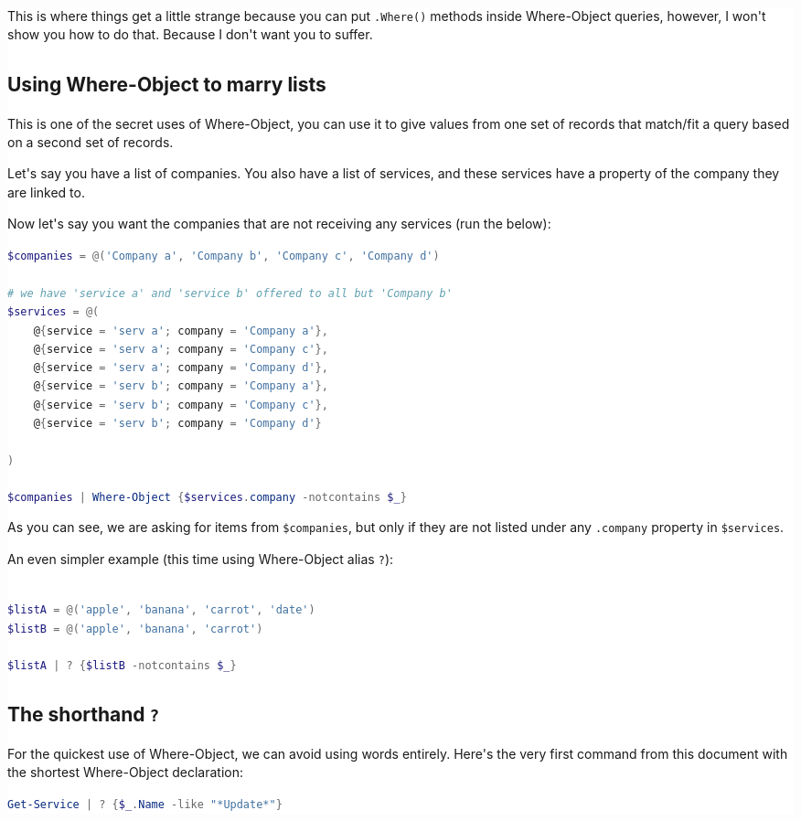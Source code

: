 This is where things get a little strange because you can put `.Where()` methods inside Where-Object queries, however, I won't show you how to do that. Because I don't want you to suffer.

## Using Where-Object to marry lists
This is one of the secret uses of Where-Object, you can use it to give values from one set of records that match/fit a query based on a second set of records.

Let's say you have a list of companies.
You also have a list of services, and these services have a property of the company they are linked to.

Now let's say you want the companies that are not receiving any services (run the below):

```powershell
$companies = @('Company a', 'Company b', 'Company c', 'Company d')

# we have 'service a' and 'service b' offered to all but 'Company b'
$services = @(
	@{service = 'serv a'; company = 'Company a'},
	@{service = 'serv a'; company = 'Company c'},
	@{service = 'serv a'; company = 'Company d'},
	@{service = 'serv b'; company = 'Company a'},
	@{service = 'serv b'; company = 'Company c'},
	@{service = 'serv b'; company = 'Company d'}
	
)

$companies | Where-Object {$services.company -notcontains $_}
```

As you can see, we are asking for items from `$companies`, but only if they are not listed under any `.company` property in `$services`.

An even simpler example (this time using Where-Object alias `?`):

```powershell

$listA = @('apple', 'banana', 'carrot', 'date')
$listB = @('apple', 'banana', 'carrot')

$listA | ? {$listB -notcontains $_}
```

## The shorthand `?`
For the quickest use of Where-Object, we can avoid using words entirely. Here's the very first command from this document with the shortest Where-Object declaration:

```powershell
Get-Service | ? {$_.Name -like "*Update*"}
```

[PSCustomObject]: https://kasmichta.github.io/hjkl/docs/PowerShell/pscustomobject.html
[Data Structures]: https://kasmichta.github.io/hjkl/docs/PowerShell/data-structures.html
[$_ Variable]: https://kasmichta.github.io/hjkl/docs/PowerShell/psitem.html

